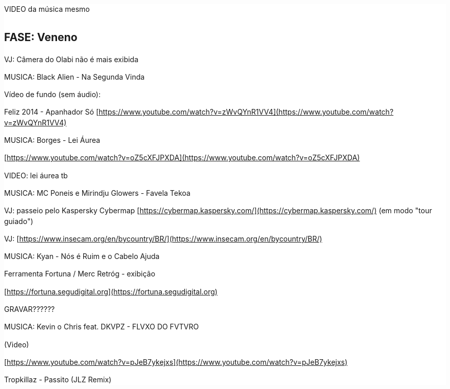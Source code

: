 VIDEO da música mesmo 



## FASE: Veneno



VJ: Câmera do Olabi não é mais exibida









MUSICA: Black Alien - Na Segunda Vinda

Vídeo de fundo (sem áudio):

Feliz 2014 - Apanhador Só [https://www.youtube.com/watch?v=zWvQYnR1VV4](https://www.youtube.com/watch?v=zWvQYnR1VV4)





MUSICA: Borges - Lei Áurea 

[https://www.youtube.com/watch?v=oZ5cXFJPXDA](https://www.youtube.com/watch?v=oZ5cXFJPXDA)

VIDEO: lei áurea tb





MUSICA: MC Poneis  e Mirindju Glowers - Favela Tekoa

VJ: passeio pelo Kaspersky Cybermap [https://cybermap.kaspersky.com/](https://cybermap.kaspersky.com/) (em modo "tour guiado")

VJ: [https://www.insecam.org/en/bycountry/BR/](https://www.insecam.org/en/bycountry/BR/)





MUSICA: Kyan - Nós é Ruim e o Cabelo Ajuda

Ferramenta Fortuna / Merc Retróg - exibição

[https://fortuna.segudigital.org](https://fortuna.segudigital.org)

GRAVAR??????





MUSICA: Kevin o Chris feat. DKVPZ - FLVXO DO FVTVRO

(Video)

[https://www.youtube.com/watch?v=pJeB7ykejxs](https://www.youtube.com/watch?v=pJeB7ykejxs)



Tropkillaz - Passito (JLZ Remix)
